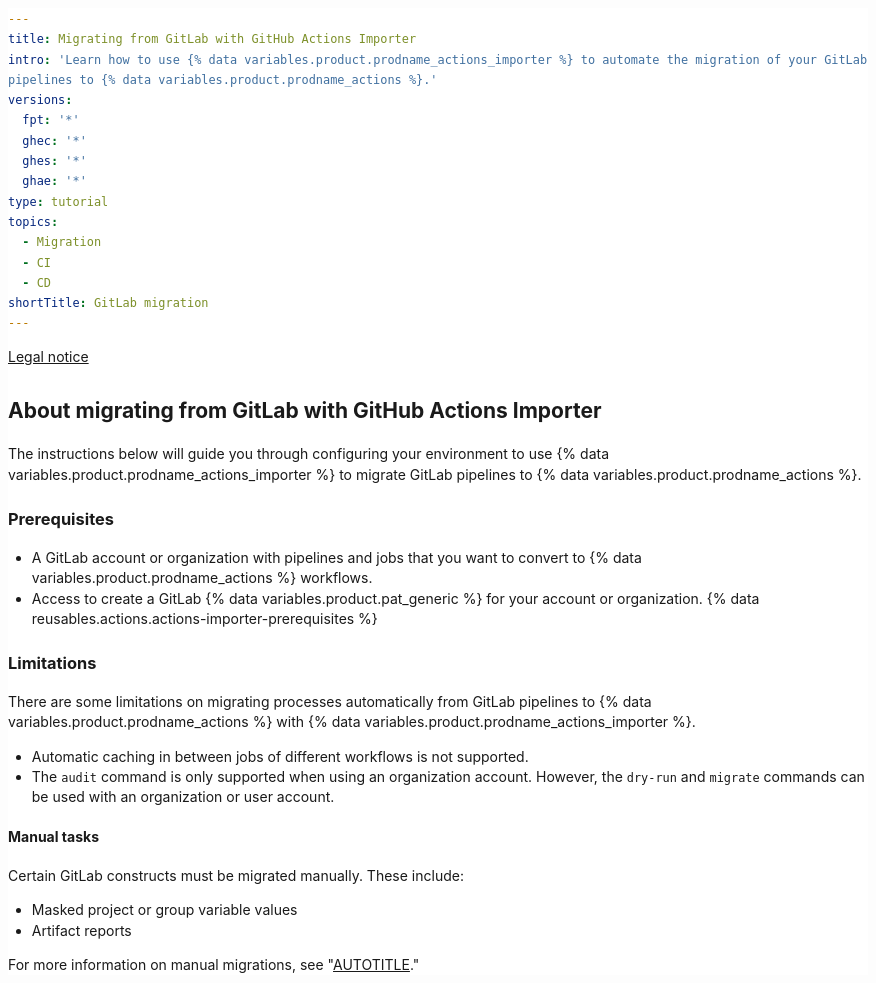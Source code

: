 ```yaml
---
title: Migrating from GitLab with GitHub Actions Importer
intro: 'Learn how to use {% data variables.product.prodname_actions_importer %} to automate the migration of your GitLab pipelines to {% data variables.product.prodname_actions %}.'
versions:
  fpt: '*'
  ghec: '*'
  ghes: '*'
  ghae: '*'
type: tutorial
topics:
  - Migration
  - CI
  - CD
shortTitle: GitLab migration
---
```


[Legal notice](#legal-notice)

## About migrating from GitLab with GitHub Actions Importer

The instructions below will guide you through configuring your environment to use {% data variables.product.prodname_actions_importer %} to migrate GitLab pipelines to {% data variables.product.prodname_actions %}.

### Prerequisites

- A GitLab account or organization with pipelines and jobs that you want to convert to {% data variables.product.prodname_actions %} workflows.
- Access to create a GitLab {% data variables.product.pat_generic %} for your account or organization.
{% data reusables.actions.actions-importer-prerequisites %}

### Limitations

There are some limitations on migrating processes automatically from GitLab pipelines to {% data variables.product.prodname_actions %} with {% data variables.product.prodname_actions_importer %}.

- Automatic caching in between jobs of different workflows is not supported.
- The `audit` command is only supported when using an organization account. However, the `dry-run` and `migrate` commands can be used with an organization or user account.

#### Manual tasks

Certain GitLab constructs must be migrated manually. These include:

- Masked project or group variable values
- Artifact reports

For more information on manual migrations, see "[AUTOTITLE](/actions/migrating-to-github-actions/manually-migrating-to-github-actions/migrating-from-gitlab-cicd-to-github-actions)."
